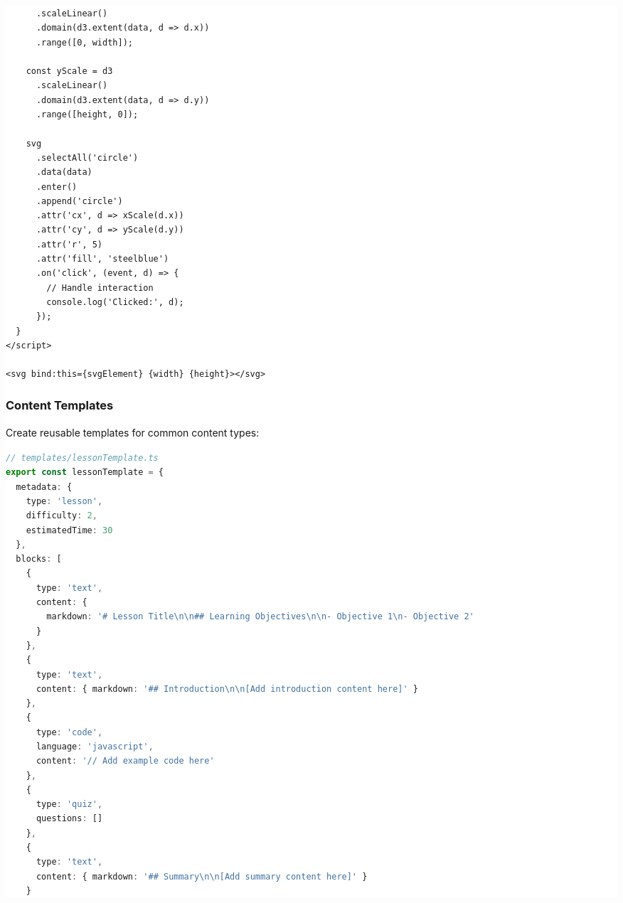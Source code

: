 ```svelte
      .scaleLinear()
      .domain(d3.extent(data, d => d.x))
      .range([0, width]);

    const yScale = d3
      .scaleLinear()
      .domain(d3.extent(data, d => d.y))
      .range([height, 0]);

    svg
      .selectAll('circle')
      .data(data)
      .enter()
      .append('circle')
      .attr('cx', d => xScale(d.x))
      .attr('cy', d => yScale(d.y))
      .attr('r', 5)
      .attr('fill', 'steelblue')
      .on('click', (event, d) => {
        // Handle interaction
        console.log('Clicked:', d);
      });
  }
</script>

<svg bind:this={svgElement} {width} {height}></svg>
```

### Content Templates

Create reusable templates for common content types:

```typescript
// templates/lessonTemplate.ts
export const lessonTemplate = {
  metadata: {
    type: 'lesson',
    difficulty: 2,
    estimatedTime: 30
  },
  blocks: [
    {
      type: 'text',
      content: {
        markdown: '# Lesson Title\n\n## Learning Objectives\n\n- Objective 1\n- Objective 2'
      }
    },
    {
      type: 'text',
      content: { markdown: '## Introduction\n\n[Add introduction content here]' }
    },
    {
      type: 'code',
      language: 'javascript',
      content: '// Add example code here'
    },
    {
      type: 'quiz',
      questions: []
    },
    {
      type: 'text',
      content: { markdown: '## Summary\n\n[Add summary content here]' }
    }
```